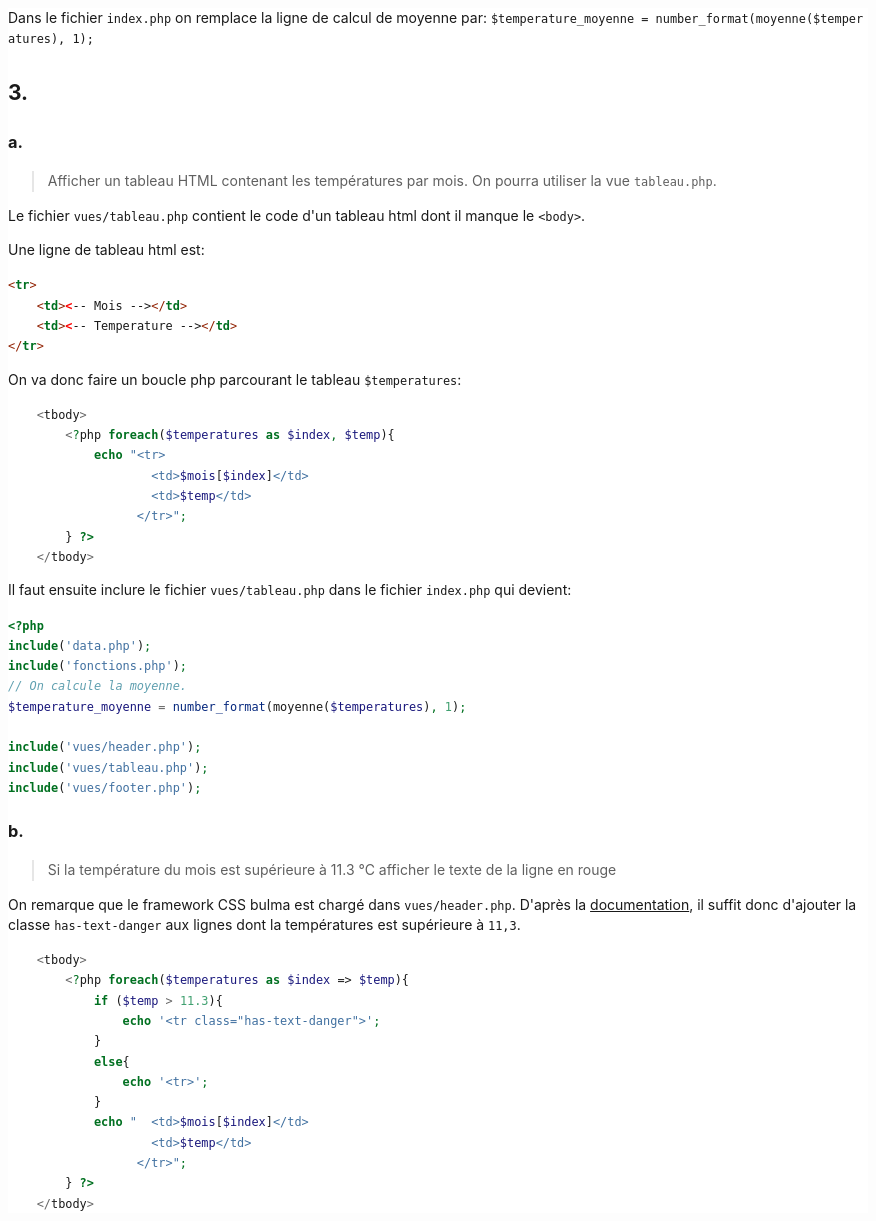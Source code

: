 Dans le fichier `index.php` on remplace la ligne de calcul de moyenne par:
`$temperature_moyenne = number_format(moyenne($temperatures), 1);`

## 3.
### a.
> Afficher un tableau HTML contenant les températures par mois. On pourra utiliser la vue `tableau.php`.

Le fichier `vues/tableau.php` contient le code d'un tableau html dont il manque le `<body>`.

Une ligne de tableau html est:
```html
<tr>
    <td><-- Mois --></td>
    <td><-- Temperature --></td>
</tr>
```
On va donc faire un boucle php parcourant le tableau `$temperatures`:

```php
    <tbody>
        <?php foreach($temperatures as $index, $temp){
            echo "<tr>
                    <td>$mois[$index]</td>
                    <td>$temp</td>
                  </tr>";
        } ?>
    </tbody>
```
Il faut ensuite inclure le fichier `vues/tableau.php` dans le fichier `index.php` qui devient:
```php
<?php
include('data.php');
include('fonctions.php');
// On calcule la moyenne.
$temperature_moyenne = number_format(moyenne($temperatures), 1);

include('vues/header.php');
include('vues/tableau.php');
include('vues/footer.php');
```

### b.
> Si la température du mois est supérieure à 11.3 °C afficher le texte de la ligne en rouge

On remarque que le framework CSS bulma est chargé dans `vues/header.php`. D'après la [documentation](https://bulma.io/documentation/helpers/color-helpers/#text-color), il suffit donc d'ajouter la classe `has-text-danger` aux lignes dont la températures est supérieure à `11,3`.

```php
    <tbody>
        <?php foreach($temperatures as $index => $temp){
            if ($temp > 11.3){
                echo '<tr class="has-text-danger">';
            }
            else{
                echo '<tr>';
            }
            echo "  <td>$mois[$index]</td>
                    <td>$temp</td>
                  </tr>";
        } ?>
    </tbody>
```

